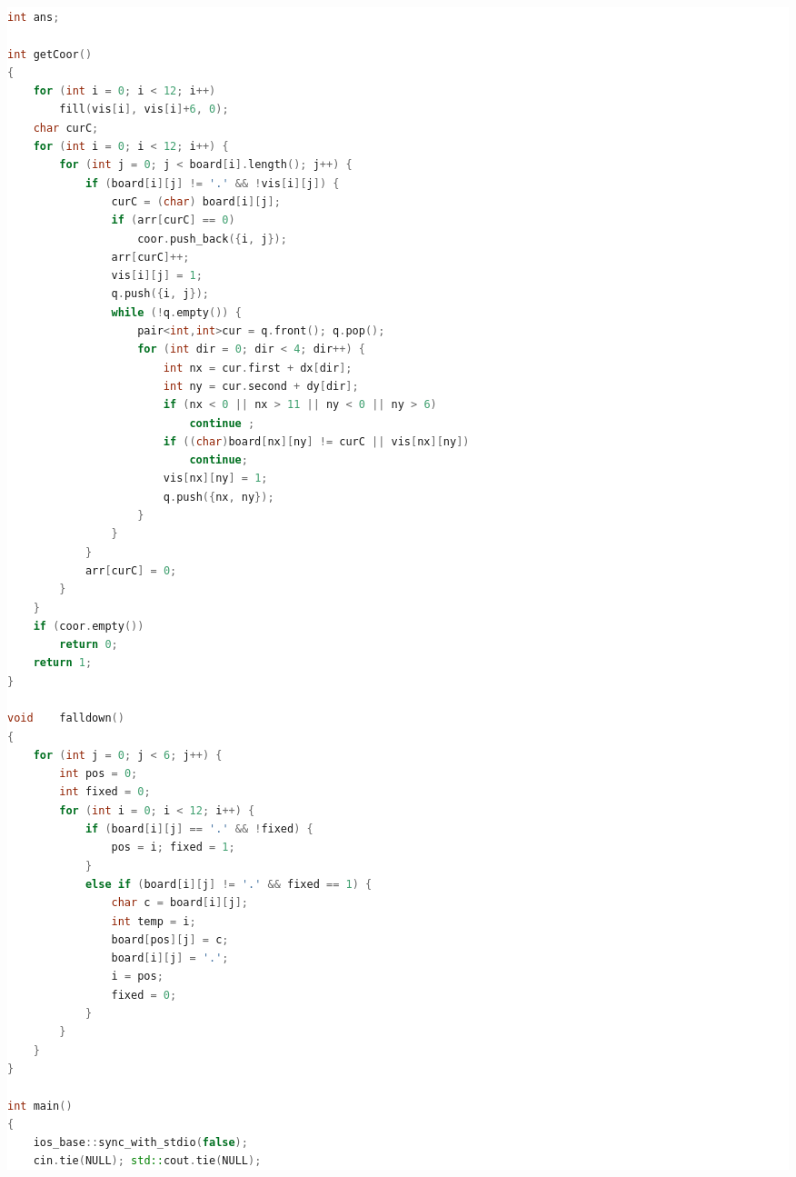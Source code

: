 ~~~c++
int ans;

int getCoor()
{
    for (int i = 0; i < 12; i++)
        fill(vis[i], vis[i]+6, 0);
    char curC;
    for (int i = 0; i < 12; i++) {
        for (int j = 0; j < board[i].length(); j++) {
            if (board[i][j] != '.' && !vis[i][j]) {
                curC = (char) board[i][j];
                if (arr[curC] == 0)
                    coor.push_back({i, j});
                arr[curC]++;
                vis[i][j] = 1;
                q.push({i, j});
                while (!q.empty()) {
                    pair<int,int>cur = q.front(); q.pop();
                    for (int dir = 0; dir < 4; dir++) {
                        int nx = cur.first + dx[dir];
                        int ny = cur.second + dy[dir];
                        if (nx < 0 || nx > 11 || ny < 0 || ny > 6)
                            continue ;
                        if ((char)board[nx][ny] != curC || vis[nx][ny])
                            continue;
                        vis[nx][ny] = 1;
                        q.push({nx, ny});
                    }
                }
            }
            arr[curC] = 0;
        }
    }
    if (coor.empty())
        return 0;
    return 1;
}

void    falldown()
{
    for (int j = 0; j < 6; j++) {
        int pos = 0;
        int fixed = 0;
        for (int i = 0; i < 12; i++) {
            if (board[i][j] == '.' && !fixed) {
                pos = i; fixed = 1;
            }
            else if (board[i][j] != '.' && fixed == 1) {
                char c = board[i][j];
                int temp = i;
                board[pos][j] = c;
                board[i][j] = '.';
                i = pos;
                fixed = 0;
            }
        }
    }
}

int main()
{
    ios_base::sync_with_stdio(false);
    cin.tie(NULL); std::cout.tie(NULL);
~~~